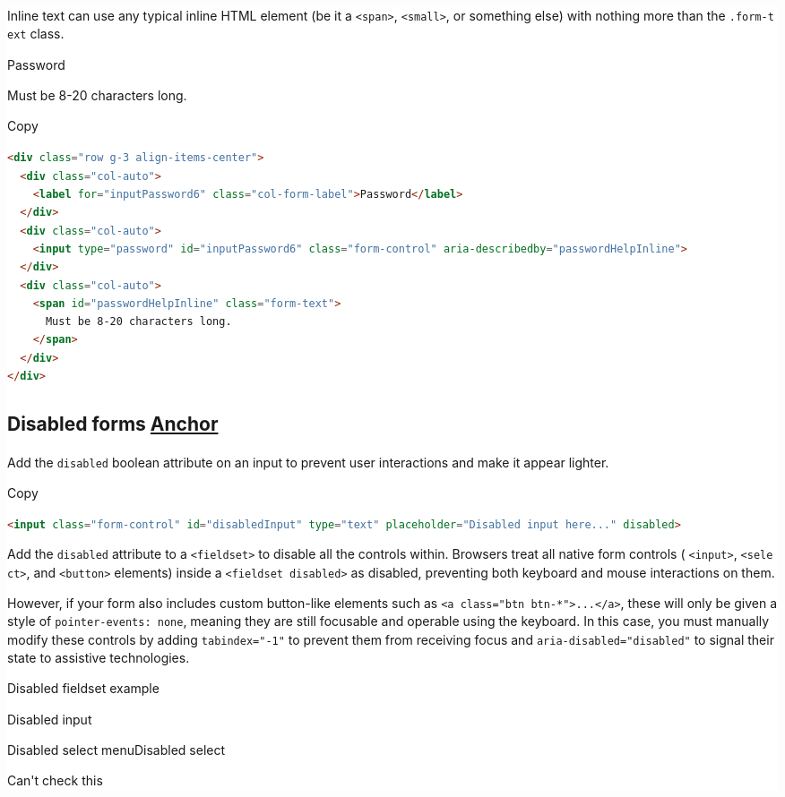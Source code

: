 Inline text can use any typical inline HTML element (be it a `<span>`, `<small>`, or something else) with nothing more than the `.form-text` class.

Password

Must be 8-20 characters long.


Copy

```html
<div class="row g-3 align-items-center">
  <div class="col-auto">
    <label for="inputPassword6" class="col-form-label">Password</label>
  </div>
  <div class="col-auto">
    <input type="password" id="inputPassword6" class="form-control" aria-describedby="passwordHelpInline">
  </div>
  <div class="col-auto">
    <span id="passwordHelpInline" class="form-text">
      Must be 8-20 characters long.
    </span>
  </div>
</div>
```

## Disabled forms [Anchor](https://getbootstrap.com/docs/5.0/forms/overview/\#disabled-forms)

Add the `disabled` boolean attribute on an input to prevent user interactions and make it appear lighter.

Copy

```html
<input class="form-control" id="disabledInput" type="text" placeholder="Disabled input here..." disabled>

```

Add the `disabled` attribute to a `<fieldset>` to disable all the controls within. Browsers treat all native form controls ( `<input>`, `<select>`, and `<button>` elements) inside a `<fieldset disabled>` as disabled, preventing both keyboard and mouse interactions on them.

However, if your form also includes custom button-like elements such as `<a class="btn btn-*">...</a>`, these will only be given a style of `pointer-events: none`, meaning they are still focusable and operable using the keyboard. In this case, you must manually modify these controls by adding `tabindex="-1"` to prevent them from receiving focus and `aria-disabled="disabled"` to signal their state to assistive technologies.

Disabled fieldset example

Disabled input

Disabled select menuDisabled select

Can't check this
